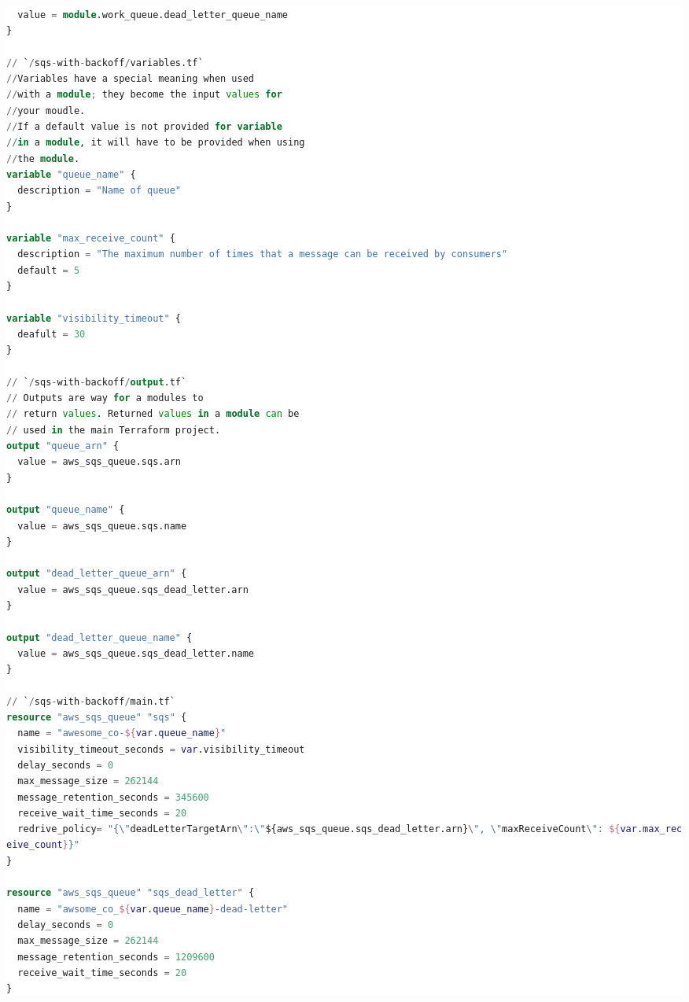 ```terraform
  value = module.work_queue.dead_letter_queue_name
}

// `/sqs-with-backoff/variables.tf`
//Variables have a special meaning when used
//with a module; they become the input values for
//your moudle.
//If a default value is not provided for variable
//in a module, it will have to be provided when using
//the module.
variable "queue_name" {
  description = "Name of queue"
}

variable "max_receive_count" {
  description = "The maximum number of times that a message can be received by consumers"
  default = 5
}

variable "visibility_timeout" {
  deafult = 30
}

// `/sqs-with-backoff/output.tf`
// Outputs are way for a modules to
// return values. Returned values in a module can be
// used in the main Terraform project.
output "queue_arn" {
  value = aws_sqs_queue.sqs.arn
}

output "queue_name" {
  value = aws_sqs_queue.sqs.name
}

output "dead_letter_queue_arn" {
  value = aws_sqs_queue.sqs_dead_letter.arn
}

output "dead_letter_queue_name" {
  value = aws_sqs_queue.sqs_dead_letter.name
}

// `/sqs-with-backoff/main.tf`
resource "aws_sqs_queue" "sqs" {
  name = "awesome_co-${var.queue_name}"
  visibility_timeout_seconds = var.visibility_timeout
  delay_seconds = 0
  max_message_size = 262144
  message_retention_seconds = 345600
  receive_wait_time_seconds = 20
  redrive_policy= "{\"deadLetterTargetArn\":\"${aws_sqs_queue.sqs_dead_letter.arn}\", \"maxReceiveCount\": ${var.max_receive_count}}"
}

resource "aws_sqs_queue" "sqs_dead_letter" {
  name = "awsome_co_${var.queue_name}-dead-letter"
  delay_seconds = 0
  max_message_size = 262144
  message_retention_seconds = 1209600
  receive_wait_time_seconds = 20
}
```